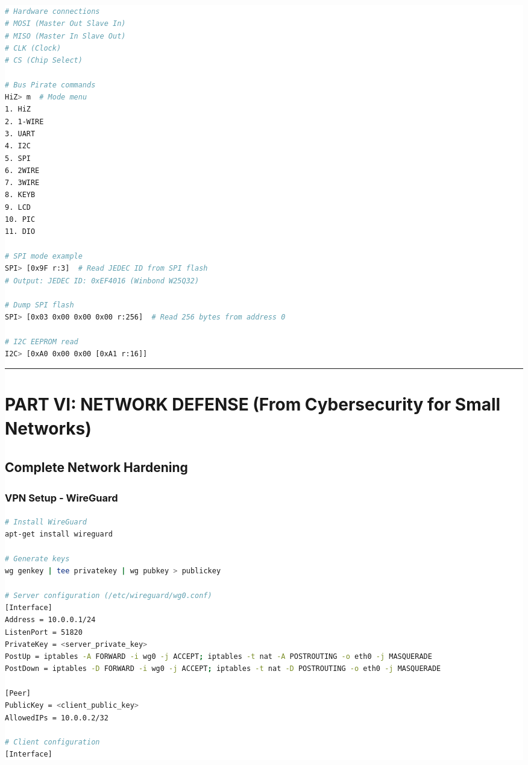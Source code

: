 ```bash
# Hardware connections
# MOSI (Master Out Slave In)
# MISO (Master In Slave Out)  
# CLK (Clock)
# CS (Chip Select)

# Bus Pirate commands
HiZ> m  # Mode menu
1. HiZ
2. 1-WIRE
3. UART
4. I2C
5. SPI
6. 2WIRE
7. 3WIRE
8. KEYB
9. LCD
10. PIC
11. DIO

# SPI mode example
SPI> [0x9F r:3]  # Read JEDEC ID from SPI flash
# Output: JEDEC ID: 0xEF4016 (Winbond W25Q32)

# Dump SPI flash
SPI> [0x03 0x00 0x00 0x00 r:256]  # Read 256 bytes from address 0

# I2C EEPROM read
I2C> [0xA0 0x00 0x00 [0xA1 r:16]]
```

---

# PART VI: NETWORK DEFENSE (From Cybersecurity for Small Networks)

## Complete Network Hardening

### VPN Setup - WireGuard

```bash
# Install WireGuard
apt-get install wireguard

# Generate keys
wg genkey | tee privatekey | wg pubkey > publickey

# Server configuration (/etc/wireguard/wg0.conf)
[Interface]
Address = 10.0.0.1/24
ListenPort = 51820
PrivateKey = <server_private_key>
PostUp = iptables -A FORWARD -i wg0 -j ACCEPT; iptables -t nat -A POSTROUTING -o eth0 -j MASQUERADE
PostDown = iptables -D FORWARD -i wg0 -j ACCEPT; iptables -t nat -D POSTROUTING -o eth0 -j MASQUERADE

[Peer]
PublicKey = <client_public_key>
AllowedIPs = 10.0.0.2/32

# Client configuration
[Interface]
```